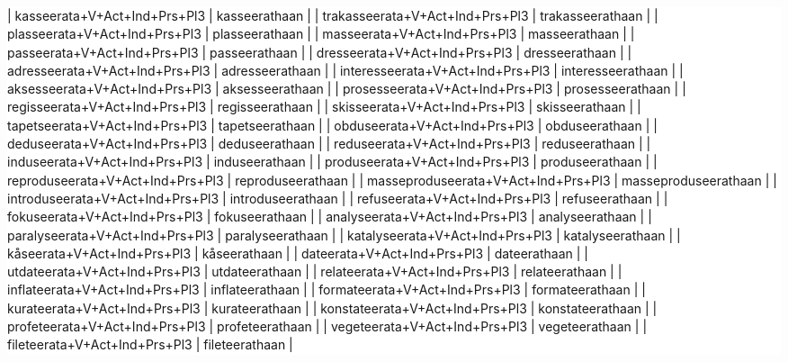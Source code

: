 | kasseerata+V+Act+Ind+Prs+Pl3            | kasseerathaan            |
| trakasseerata+V+Act+Ind+Prs+Pl3         | trakasseerathaan         |
| plasseerata+V+Act+Ind+Prs+Pl3           | plasseerathaan           |
| masseerata+V+Act+Ind+Prs+Pl3            | masseerathaan            |
| passeerata+V+Act+Ind+Prs+Pl3            | passeerathaan            |
| dresseerata+V+Act+Ind+Prs+Pl3           | dresseerathaan           |
| adresseerata+V+Act+Ind+Prs+Pl3          | adresseerathaan          |
| interesseerata+V+Act+Ind+Prs+Pl3        | interesseerathaan        |
| aksesseerata+V+Act+Ind+Prs+Pl3          | aksesseerathaan          |
| prosesseerata+V+Act+Ind+Prs+Pl3         | prosesseerathaan         |
| regisseerata+V+Act+Ind+Prs+Pl3          | regisseerathaan          |
| skisseerata+V+Act+Ind+Prs+Pl3           | skisseerathaan           |
| tapetseerata+V+Act+Ind+Prs+Pl3          | tapetseerathaan          |
| obduseerata+V+Act+Ind+Prs+Pl3           | obduseerathaan           |
| deduseerata+V+Act+Ind+Prs+Pl3           | deduseerathaan           |
| reduseerata+V+Act+Ind+Prs+Pl3           | reduseerathaan           |
| induseerata+V+Act+Ind+Prs+Pl3           | induseerathaan           |
| produseerata+V+Act+Ind+Prs+Pl3          | produseerathaan          |
| reproduseerata+V+Act+Ind+Prs+Pl3        | reproduseerathaan        |
| masseproduseerata+V+Act+Ind+Prs+Pl3     | masseproduseerathaan     |
| introduseerata+V+Act+Ind+Prs+Pl3        | introduseerathaan        |
| refuseerata+V+Act+Ind+Prs+Pl3           | refuseerathaan           |
| fokuseerata+V+Act+Ind+Prs+Pl3           | fokuseerathaan           |
| analyseerata+V+Act+Ind+Prs+Pl3          | analyseerathaan          |
| paralyseerata+V+Act+Ind+Prs+Pl3         | paralyseerathaan         |
| katalyseerata+V+Act+Ind+Prs+Pl3         | katalyseerathaan         |
| kåseerata+V+Act+Ind+Prs+Pl3             | kåseerathaan             |
| dateerata+V+Act+Ind+Prs+Pl3             | dateerathaan             |
| utdateerata+V+Act+Ind+Prs+Pl3           | utdateerathaan           |
| relateerata+V+Act+Ind+Prs+Pl3           | relateerathaan           |
| inflateerata+V+Act+Ind+Prs+Pl3          | inflateerathaan          |
| formateerata+V+Act+Ind+Prs+Pl3          | formateerathaan          |
| kurateerata+V+Act+Ind+Prs+Pl3           | kurateerathaan           |
| konstateerata+V+Act+Ind+Prs+Pl3         | konstateerathaan         |
| profeteerata+V+Act+Ind+Prs+Pl3          | profeteerathaan          |
| vegeteerata+V+Act+Ind+Prs+Pl3           | vegeteerathaan           |
| fileteerata+V+Act+Ind+Prs+Pl3           | fileteerathaan           |